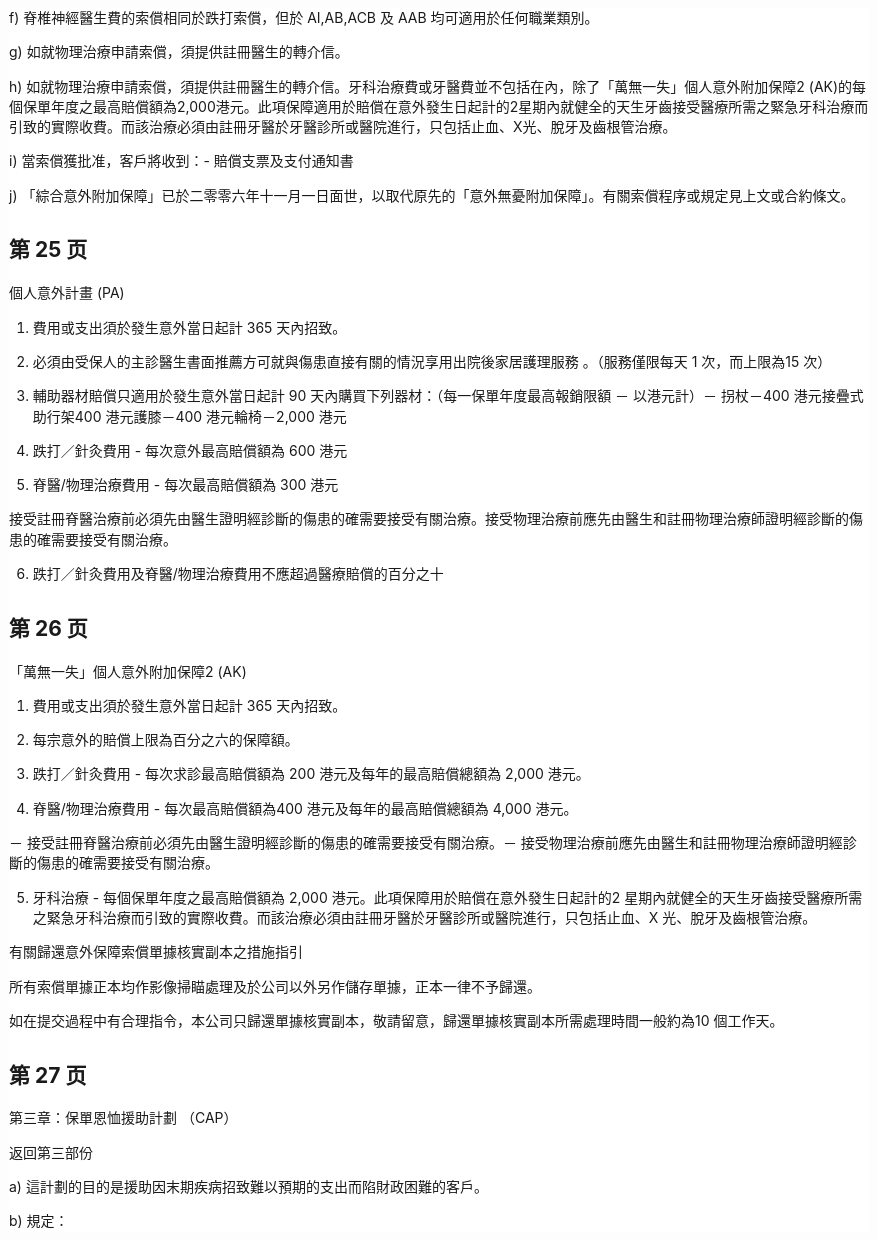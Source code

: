 f)    脊椎神經醫生費的索償相同於跌打索償，但於 AI,AB,ACB 及 AAB 均可適用於任何職業類別。

g) 如就物理治療申請索償，須提供註冊醫生的轉介信。

h)     如就物理治療申請索償，須提供註冊醫生的轉介信。牙科治療費或牙醫費並不包括在內，除了「萬無一失」個人意外附加保障2 (AK)的每個保單年度之最高賠償額為2,000港元。此項保障適用於賠償在意外發生日起計的2星期內就健全的天生牙齒接受醫療所需之緊急牙科治療而引致的實際收費。而該治療必須由註冊牙醫於牙醫診所或醫院進行，只包括止血、X光、脫牙及齒根管治療。

i) 當索償獲批准，客戶將收到：-   賠償支票及支付通知書

j)   「綜合意外附加保障」已於二零零六年十一月一日面世，以取代原先的「意外無憂附加保障」。有關索償程序或規定見上文或合約條文。

## 第 25 页

個人意外計畫 (PA)

1. 費用或支出須於發生意外當日起計 365 天內招致。

2. 必須由受保人的主診醫生書面推薦方可就與傷患直接有關的情況享用出院後家居護理服務 。（服務僅限每天 1 次，而上限為15 次）

3. 輔助器材賠償只適用於發生意外當日起計 90 天內購買下列器材：（每一保單年度最高報銷限額 － 以港元計）－ 拐杖－400 港元接疊式助行架400 港元護膝－400 港元輪椅－2,000 港元

4. 跌打／針灸費用 - 每次意外最高賠償額為 600 港元

5. 脊醫/物理治療費用 - 每次最高賠償額為 300 港元

接受註冊脊醫治療前必須先由醫生證明經診斷的傷患的確需要接受有關治療。接受物理治療前應先由醫生和註冊物理治療師證明經診斷的傷患的確需要接受有關治療。

6. 跌打／針灸費用及脊醫/物理治療費用不應超過醫療賠償的百分之十

## 第 26 页

「萬無一失」個人意外附加保障2 (AK)

1. 費用或支出須於發生意外當日起計 365 天內招致。

2. 每宗意外的賠償上限為百分之六的保障額。

3. 跌打／針灸費用 - 每次求診最高賠償額為 200 港元及每年的最高賠償總額為 2,000 港元。

4. 脊醫/物理治療費用 - 每次最高賠償額為400 港元及每年的最高賠償總額為 4,000 港元。

－ 接受註冊脊醫治療前必須先由醫生證明經診斷的傷患的確需要接受有關治療。－ 接受物理治療前應先由醫生和註冊物理治療師證明經診斷的傷患的確需要接受有關治療。

5. 牙科治療 - 每個保單年度之最高賠償額為 2,000 港元。此項保障用於賠償在意外發生日起計的2 星期內就健全的天生牙齒接受醫療所需之緊急牙科治療而引致的實際收費。而該治療必須由註冊牙醫於牙醫診所或醫院進行，只包括止血、X 光、脫牙及齒根管治療。

有關歸還意外保障索償單據核實副本之措施指引

所有索償單據正本均作影像掃瞄處理及於公司以外另作儲存單據，正本一律不予歸還。

如在提交過程中有合理指令，本公司只歸還單據核實副本，敬請留意，歸還單據核實副本所需處理時間一般約為10 個工作天。

## 第 27 页

第三章：保單恩恤援助計劃 （CAP）

返回第三部份

a) 這計劃的目的是援助因末期疾病招致難以預期的支出而陷財政困難的客戶。

b) 規定：
